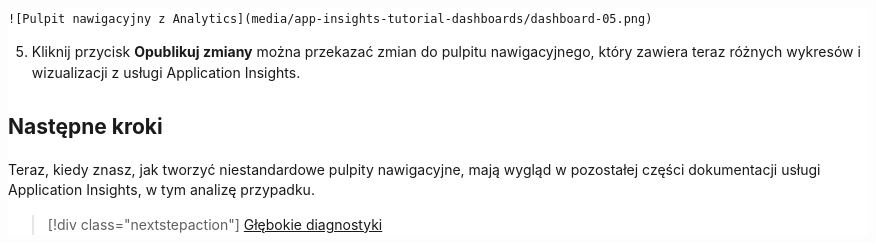     ![Pulpit nawigacyjny z Analytics](media/app-insights-tutorial-dashboards/dashboard-05.png)

5. Kliknij przycisk **Opublikuj zmiany** można przekazać zmian do pulpitu nawigacyjnego, który zawiera teraz różnych wykresów i wizualizacji z usługi Application Insights.


## <a name="next-steps"></a>Następne kroki
Teraz, kiedy znasz, jak tworzyć niestandardowe pulpity nawigacyjne, mają wygląd w pozostałej części dokumentacji usługi Application Insights, w tym analizę przypadku.

> [!div class="nextstepaction"]
> [Głębokie diagnostyki](app-insights-devops.md)